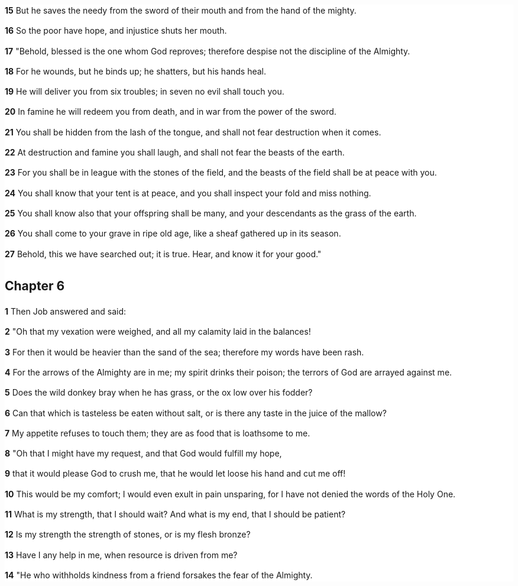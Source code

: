 **15** But he saves the needy from the sword of their mouth and from the hand of the mighty.

**16** So the poor have hope, and injustice shuts her mouth.

**17** "Behold, blessed is the one whom God reproves; therefore despise not the discipline of the Almighty.

**18** For he wounds, but he binds up; he shatters, but his hands heal.

**19** He will deliver you from six troubles; in seven no evil shall touch you.

**20** In famine he will redeem you from death, and in war from the power of the sword.

**21** You shall be hidden from the lash of the tongue, and shall not fear destruction when it comes.

**22** At destruction and famine you shall laugh, and shall not fear the beasts of the earth.

**23** For you shall be in league with the stones of the field, and the beasts of the field shall be at peace with you.

**24** You shall know that your tent is at peace, and you shall inspect your fold and miss nothing.

**25** You shall know also that your offspring shall be many, and your descendants as the grass of the earth.

**26** You shall come to your grave in ripe old age, like a sheaf gathered up in its season.

**27** Behold, this we have searched out; it is true. Hear, and know it for your good."

## Chapter 6

**1** Then Job answered and said:

**2** "Oh that my vexation were weighed, and all my calamity laid in the balances!

**3** For then it would be heavier than the sand of the sea; therefore my words have been rash.

**4** For the arrows of the Almighty are in me; my spirit drinks their poison; the terrors of God are arrayed against me.

**5** Does the wild donkey bray when he has grass, or the ox low over his fodder?

**6** Can that which is tasteless be eaten without salt, or is there any taste in the juice of the mallow?

**7** My appetite refuses to touch them; they are as food that is loathsome to me.

**8** "Oh that I might have my request, and that God would fulfill my hope,

**9** that it would please God to crush me, that he would let loose his hand and cut me off!

**10** This would be my comfort; I would even exult in pain unsparing, for I have not denied the words of the Holy One.

**11** What is my strength, that I should wait? And what is my end, that I should be patient?

**12** Is my strength the strength of stones, or is my flesh bronze?

**13** Have I any help in me, when resource is driven from me?

**14** "He who withholds kindness from a friend forsakes the fear of the Almighty.
